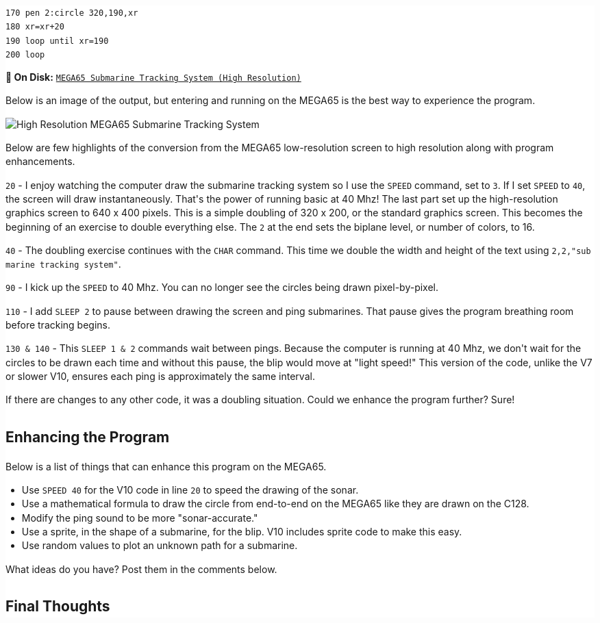 ```realbasic
170 pen 2:circle 320,190,xr
180 xr=xr+20
190 loop until xr=190
200 loop
```
**💾 On Disk:** [`MEGA65 Submarine Tracking System (High Resolution)`](https://www.stevencombs.com/images/mega65/mega65-sub-track-sys-hr.txt)

Below is an image of the output, but entering and running on the MEGA65 is the best way to experience the program.

![High Resolution MEGA65 Submarine Tracking System](https://www.stevencombs.com/images/mega65/mega65-sub-track-sys-high-res.png)

Below are few highlights of the conversion from the MEGA65 low-resolution screen to high resolution along with program enhancements.

`20` - I enjoy watching the computer draw the submarine tracking system so I use the `SPEED` command, set to `3`. If I set `SPEED` to `40`, the screen will draw instantaneously. That's the power of running basic at 40 Mhz! The last part set up the high-resolution graphics screen to 640 x 400 pixels. This is a simple doubling of 320 x 200, or the standard graphics screen. This becomes the beginning of an exercise to double everything else. The `2` at the end sets the biplane level, or number of colors, to 16.

`40` - The doubling exercise continues with the `CHAR` command. This time we double the width and height of the text using `2,2,"submarine tracking system"`.

`90` - I kick up the `SPEED` to 40 Mhz. You can no longer see the circles being drawn pixel-by-pixel.

`110` - I add `SLEEP 2` to pause between drawing the screen and ping submarines. That pause gives the program breathing room before tracking begins.

`130 & 140` - This `SLEEP 1 & 2` commands wait between pings. Because the computer is running at 40 Mhz, we don't wait for the circles to be drawn each time and without this pause, the blip would move at "light speed!" This version of the code, unlike the V7 or slower V10, ensures each ping is approximately the same interval.

If there are changes to any other code, it was a doubling situation. Could we enhance the program further? Sure!

## Enhancing the Program

Below is a list of things that can enhance this program on the MEGA65.

- Use `SPEED 40` for the V10 code in line `20` to speed the drawing of the sonar.
- Use a mathematical formula to draw the circle from end-to-end on the MEGA65 like they are drawn on the C128.
- Modify the ping sound to be more "sonar-accurate."
- Use a sprite, in the shape of a submarine, for the blip. V10 includes sprite code to make this easy.
- Use random values to plot an unknown path for a submarine.

What ideas do you have? Post them in the comments below.

## Final Thoughts
